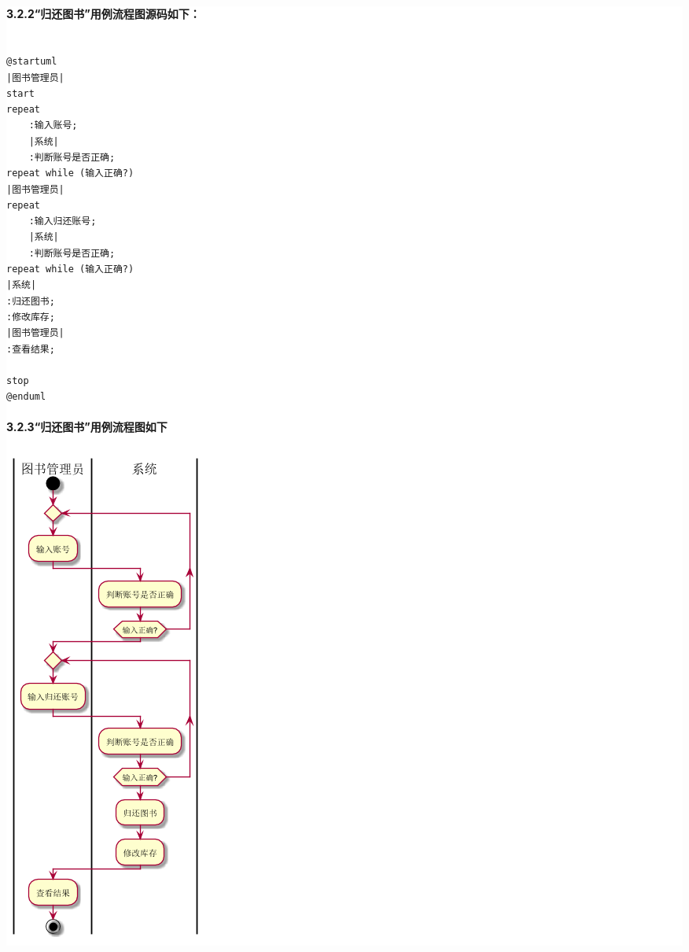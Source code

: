 #### 3.2.2“归还图书”用例流程图源码如下：
~~~

@startuml
|图书管理员|
start
repeat
	:输入账号;
	|系统|
	:判断账号是否正确;
repeat while (输入正确?)
|图书管理员|
repeat
	:输入归还账号;
	|系统|
	:判断账号是否正确;
repeat while (输入正确?)
|系统|
:归还图书;
:修改库存;
|图书管理员|
:查看结果;

stop
@enduml
~~~
#### 3.2.3“归还图书”用例流程图如下
![归还图书流程图](two.png)    
